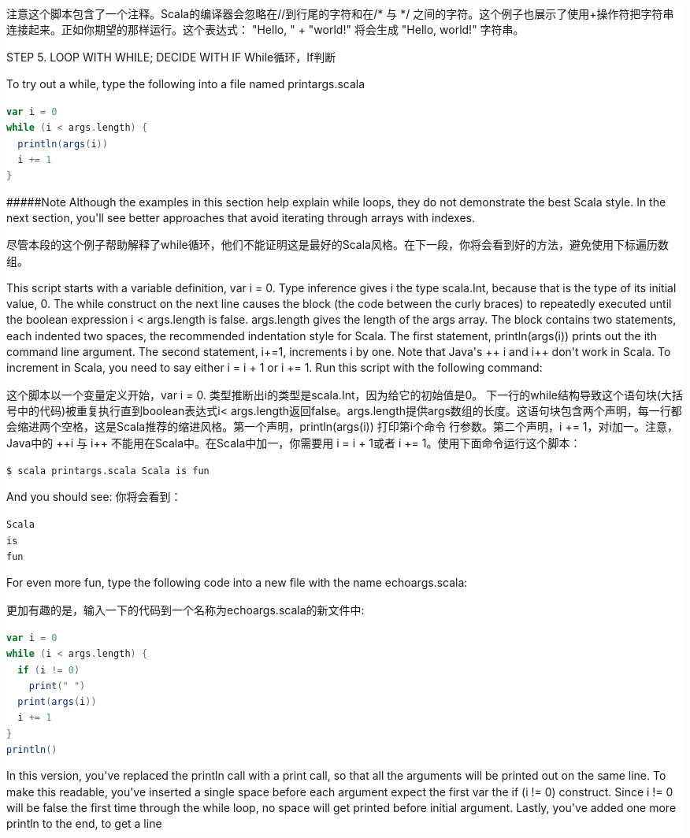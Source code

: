 注意这个脚本包含了一个注释。Scala的编译器会忽略在//到行尾的字符和在/* 与 */ 之间的字符。这个例子也展示了使用+操作符把字符串连接起来。正如你期望的那样运行。这个表达式： "Hello, " + "world!"
将会生成 "Hello, world!" 字符串。

STEP 5. LOOP WITH WHILE; DECIDE WITH IF   While循环，If判断

To try out a while, type the following into a file named printargs.scala

```scala
var i = 0
while (i < args.length) {
  println(args(i))
  i += 1
}
```
#####Note
Although the examples in this section help explain while loops, they do not demonstrate the best Scala style. In the next section, you'll see better
approaches that avoid iterating through arrays with indexes.

尽管本段的这个例子帮助解释了while循环，他们不能证明这是最好的Scala风格。在下一段，你将会看到好的方法，避免使用下标遍历数组。

This script starts with a variable definition, var i = 0. Type inference gives i the type scala.Int, because that is the type of its initial value, 0.
The while construct on the next line causes the block (the code between the curly braces) to repeatedly executed until the boolean expression i < 
args.length is false. args.length gives the length of the args array. The block contains two statements, each indented two spaces, the recommended
indentation style for Scala. The first statement, println(args(i)) prints out the ith command line argument. The second statement, i+=1, increments
i by one. Note that Java's ++ i and i++ don't work in Scala. To increment in Scala, you need to say either i = i + 1 or i += 1. Run this script with
the following command:

这个脚本以一个变量定义开始，var i = 0. 类型推断出i的类型是scala.Int，因为给它的初始值是0。 下一行的while结构导致这个语句块(大括号中的代码)被重复执行直到boolean表达式i<
args.length返回false。args.length提供args数组的长度。这语句块包含两个声明，每一行都会缩进两个空格，这是Scala推荐的缩进风格。第一个声明，println(args(i)) 打印第i个命令
行参数。第二个声明，i += 1，对i加一。注意，Java中的 ++i 与 i++ 不能用在Scala中。在Scala中加一，你需要用 i = i + 1或者 i += 1。使用下面命令运行这个脚本：
```
$ scala printargs.scala Scala is fun
``` 
And you should see:   你将会看到：
```
Scala
is
fun
```
For even more fun, type the following code into a new file with the name echoargs.scala:

更加有趣的是，输入一下的代码到一个名称为echoargs.scala的新文件中:

```scala
var i = 0
while (i < args.length) {
  if (i != 0) 
    print(" ")
  print(args(i))
  i += 1
}
println()
```
In this version, you've replaced the println call with a print call, so that all the arguments will be printed out on the same line. To make this
readable, you've inserted a single space before each argument expect the first var the if (i != 0) construct. Since i != 0 will be false the first 
time through the while loop, no space will get printed before initial argument. Lastly, you've added one more println to the end, to get a line 